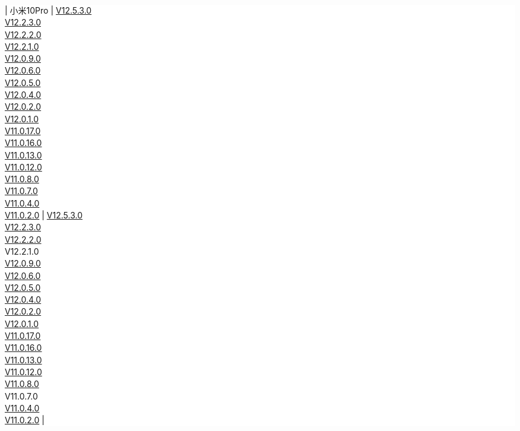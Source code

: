 | 小米10Pro                    | [V12.5.3.0](https://bigota.d.miui.com/V12.5.3.0.RJACNXM/miui_CMI_V12.5.3.0.RJACNXM_357977a6aa_11.0.zip)<br/>[V12.2.3.0](https://bigota.d.miui.com/V12.2.3.0.RJACNXM/miui_CMI_V12.2.3.0.RJACNXM_685cd1374b_11.0.zip)<br/>[V12.2.2.0](https://bigota.d.miui.com/V12.2.2.0.RJACNXM/miui_CMI_V12.2.2.0.RJACNXM_07a38c8116_11.0.zip)<br/>[V12.2.1.0](https://bigota.d.miui.com/V12.2.1.0.RJACNXM/miui_CMI_V12.2.1.0.RJACNXM_ba44ca3b4f_11.0.zip)<br/>[V12.0.9.0](http://bigota.d.miui.com/V12.0.9.0.QJACNXM/miui_CMI_V12.0.9.0.QJACNXM_c49cac94c1_10.0.zip)<br/>[V12.0.6.0](http://bigota.d.miui.com/V12.0.6.0.QJACNXM/miui_CMI_V12.0.6.0.QJACNXM_d09e1ad387_10.0.zip)<br/>[V12.0.5.0](https://bigota.d.miui.com/V12.0.5.0.QJAMIXM/miui_CMI_V12.0.9.0.QJACNXM_c49cac94c1_10.0.zip)<br/>[V12.0.4.0](http://bigota.d.miui.com/V12.0.4.0.QJACNXM/miui_CMI_V12.0.4.0.QJACNXM_2f1e138934_10.0.zip)<br/>[V12.0.2.0](http://bigota.d.miui.com/V12.0.2.0.QJACNXM/miui_CMI_V12.0.2.0.QJACNXM_abee2ef38f_10.0.zip)<br/>[V12.0.1.0](http://bigota.d.miui.com/V12.0.1.0.QJACNXM/miui_CMI_V12.0.1.0.QJACNXM_8dfb54fae4_10.0.zip)<br/>[V11.0.17.0](http://bigota.d.miui.com/V11.0.17.0.QJACNXM/miui_CMI_V11.0.17.0.QJACNXM_21bed15c07_10.0.zip)<br/>[V11.0.16.0](http://bigota.d.miui.com/V11.0.16.0.QJACNXM/miui_CMI_V11.0.16.0.QJACNXM_82359987a2_10.0.zip)<br/>[V11.0.13.0](http://bigota.d.miui.com/V11.0.13.0.QJACNXM/miui_CMI_V11.0.13.0.QJACNXM_d847c78f59_10.0.zip)<br/>[V11.0.12.0](http://bigota.d.miui.com/V11.0.12.0.QJACNXM/miui_CMI_V11.0.12.0.QJACNXM_f39baa63df_10.0.zip)<br/>[V11.0.8.0](http://bigota.d.miui.com/V11.0.8.0.QJACNXM/miui_CMI_V11.0.8.0.QJACNXM_ccca3509b6_10.0.zip)<br/>[V11.0.7.0](http://bigota.d.miui.com/V11.0.7.0.QJACNXM/miui_CMI_V11.0.7.0.QJACNXM_460785452c_10.0.zip)<br/>[V11.0.4.0](http://bigota.d.miui.com/V11.0.4.0.QJACNXM/miui_CMI_V11.0.4.0.QJACNXM_6a4839d8a2_10.0.zip)<br/>[V11.0.2.0](http://bigota.d.miui.com/V11.0.2.0.QJACNXM/miui_CMI_V11.0.2.0.QJACNXM_a0d57985c6_10.0.zip) | [V12.5.3.0](https://bigota.d.miui.com/V12.5.3.0.RJACNXM/cmi_images_V12.5.3.0.RJACNXM_20210331.0000.00_11.0_cn_cb06ded1a2.tgz)<br/>[V12.2.3.0](https://bigota.d.miui.com/V12.2.3.0.RJACNXM/cmi_images_V12.2.3.0.RJACNXM_20210112.0000.00_11.0_cn_6dac986963.tgz)<br/>[V12.2.2.0](https://bigota.d.miui.com/V12.2.2.0.RJACNXM/cmi_images_V12.2.2.0.RJACNXM_20201222.0000.00_11.0_cn_365bdde362.tgz)<br/>V12.2.1.0<br/>[V12.0.9.0](http://bigota.d.miui.com/V12.0.9.0.QJACNXM/cmi_images_V12.0.9.0.QJACNXM_20201020.0000.00_10.0_cn_ec924c6eef.tgz)<br/>[V12.0.6.0](http://bigota.d.miui.com/V12.0.6.0.QJACNXM/cmi_images_V12.0.6.0.QJACNXM_20200911.0000.00_10.0_cn_9381e97043.tgz)<br/>[V12.0.5.0](https://bigota.d.miui.com/V12.0.5.0.QJAMIXM/cmi_images_V12.0.9.0.QJACNXM_20201020.0000.00_10.0_cn_ec924c6eef.tgz)<br/>[V12.0.4.0](http://bigota.d.miui.com/V12.0.4.0.QJACNXM/cmi_images_V12.0.4.0.QJACNXM_20200806.0000.00_10.0_cn_c20dee2025.tgz)<br/>[V12.0.2.0](http://bigota.d.miui.com/V12.0.2.0.QJACNXM/cmi_images_V12.0.2.0.QJACNXM_20200619.0000.00_10.0_cn_03e9942109.tgz)<br/>[V12.0.1.0](http://bigota.d.miui.com/V12.0.1.0.QJACNXM/cmi_images_V12.0.1.0.QJACNXM_20200604.0000.00_10.0_cn_c9294aa44b.tgz)<br/>[V11.0.17.0](http://bigota.d.miui.com/V11.0.17.0.QJACNXM/cmi_images_V11.0.17.0.QJACNXM_20200423.0000.00_10.0_cn_3f6d6cf82f.tgz)<br/>[V11.0.16.0](http://bigota.d.miui.com/V11.0.16.0.QJACNXM/cmi_images_V11.0.16.0.QJACNXM_20200326.0000.00_10.0_cn_ee59790fbf.tgz)<br/>[V11.0.13.0](http://bigota.d.miui.com/V11.0.13.0.QJACNXM/cmi_images_V11.0.13.0.QJACNXM_20200306.0000.00_10.0_cn_a02a338bd6.tgz)<br/>[V11.0.12.0](http://bigota.d.miui.com/V11.0.12.0.QJACNXM/cmi_images_V11.0.12.0.QJACNXM_20200302.0000.00_10.0_cn_7bb22509db.tgz)<br/>[V11.0.8.0](http://bigota.d.miui.com/V11.0.8.0.QJACNXM/cmi_images_V11.0.8.0.QJACNXM_20200226.0000.00_10.0_cn_8b9e8eef17.tgz)<br/>V11.0.7.0<br/>[V11.0.4.0](http://bigota.d.miui.com/V11.0.4.0.QJACNXM/cmi_images_V11.0.4.0.QJACNXM_20200211.0000.00_10.0_cn_57e87770fe.tgz)<br/>[V11.0.2.0](http://bigota.d.miui.com/V11.0.2.0.QJACNXM/cmi_images_V11.0.2.0.QJACNXM_20200117.0000.00_10.0_cn_1f1bf44944.tgz) |